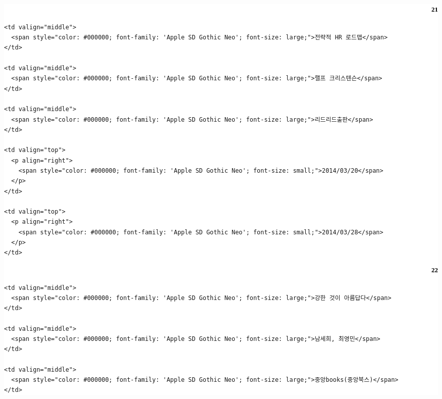   <tr>
    <td valign="top">
      <p align="right">
        <span style="color: #000000; font-family: 'Apple SD Gothic Neo'; font-size: small;"><b>21</b></span>
      </p>
    </td>
    
    <td valign="middle">
      <span style="color: #000000; font-family: 'Apple SD Gothic Neo'; font-size: large;">전략적 HR 로드맵</span>
    </td>
    
    <td valign="middle">
      <span style="color: #000000; font-family: 'Apple SD Gothic Neo'; font-size: large;">랠프 크리스텐슨</span>
    </td>
    
    <td valign="middle">
      <span style="color: #000000; font-family: 'Apple SD Gothic Neo'; font-size: large;">리드리드출판</span>
    </td>
    
    <td valign="top">
      <p align="right">
        <span style="color: #000000; font-family: 'Apple SD Gothic Neo'; font-size: small;">2014/03/20</span>
      </p>
    </td>
    
    <td valign="top">
      <p align="right">
        <span style="color: #000000; font-family: 'Apple SD Gothic Neo'; font-size: small;">2014/03/28</span>
      </p>
    </td>
  </tr>
  
  <tr>
    <td valign="top">
      <p align="right">
        <span style="color: #000000; font-family: 'Apple SD Gothic Neo'; font-size: small;"><b>22</b></span>
      </p>
    </td>
    
    <td valign="middle">
      <span style="color: #000000; font-family: 'Apple SD Gothic Neo'; font-size: large;">강한 것이 아름답다</span>
    </td>
    
    <td valign="middle">
      <span style="color: #000000; font-family: 'Apple SD Gothic Neo'; font-size: large;">남세희, 최영민</span>
    </td>
    
    <td valign="middle">
      <span style="color: #000000; font-family: 'Apple SD Gothic Neo'; font-size: large;">중앙books(중앙북스)</span>
    </td>
    